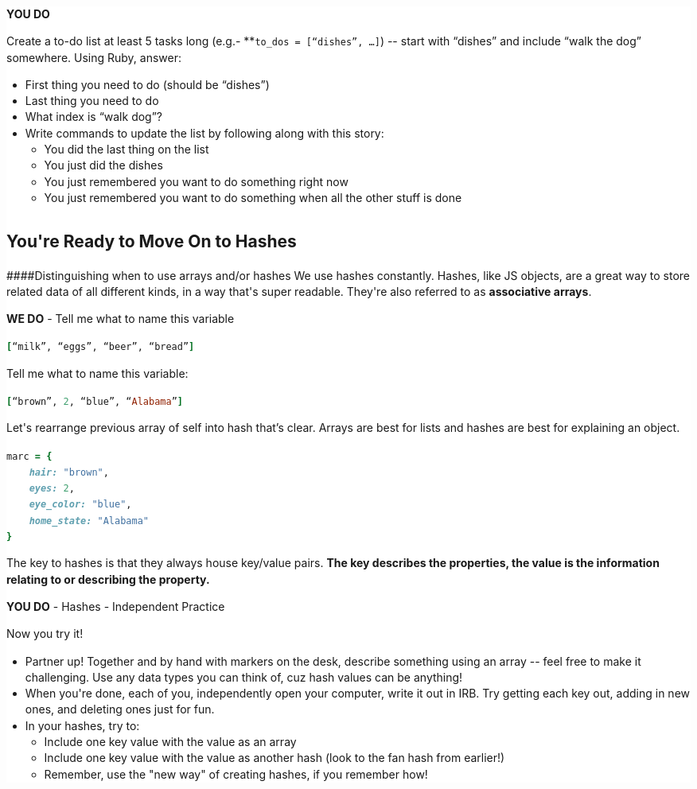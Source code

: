 **YOU DO** 

Create a to-do list at least 5 tasks long (e.g.- **`to_dos = [“dishes”, …]`) -- start with “dishes” and include “walk the dog” somewhere. Using Ruby, answer:

- First thing you need to do (should be “dishes”)
- Last thing you need to do
- What index is “walk dog”?
- Write commands to update the list by following along with this story:
	- You did the last thing on the list
	- You just did the dishes
	- You just remembered you want to do something right now
	- You just remembered you want to do something when all the other stuff is done



## You're Ready to Move On to Hashes

####Distinguishing when to use arrays and/or hashes
We use hashes constantly. Hashes, like JS objects, are a great way to store related data of all different kinds, in a way that's super readable. They're also referred to as **associative arrays**.

**WE DO** - Tell me what to name this variable 

```ruby
[“milk”, “eggs”, “beer”, “bread”]
```

Tell me what to name this variable:

```ruby
[“brown”, 2, “blue”, “Alabama”]
```

Let's rearrange previous array of self into hash that’s clear. Arrays are best for lists and hashes are best for explaining an object.

```ruby
marc = {
	hair: "brown",
	eyes: 2,
	eye_color: "blue",
	home_state: "Alabama"
}
```

The key to hashes is that they always house key/value pairs. **The key describes the properties, the value is the information relating to or describing the property.**


**YOU DO** - Hashes - Independent Practice

Now you try it!

- Partner up! Together and by hand with markers on the desk, describe something using an array -- feel free to make it challenging. Use any data types you can think of, cuz hash values can be anything!
- When you're done, each of you, independently open your computer, write it out in IRB. Try getting each key out, adding in new ones, and deleting ones just for fun.
- In your hashes, try to:
	- Include one key value with the value as an array
	- Include one key value with the value as another hash (look to the fan hash from earlier!)
	- Remember, use the "new way" of creating hashes, if you remember how!
